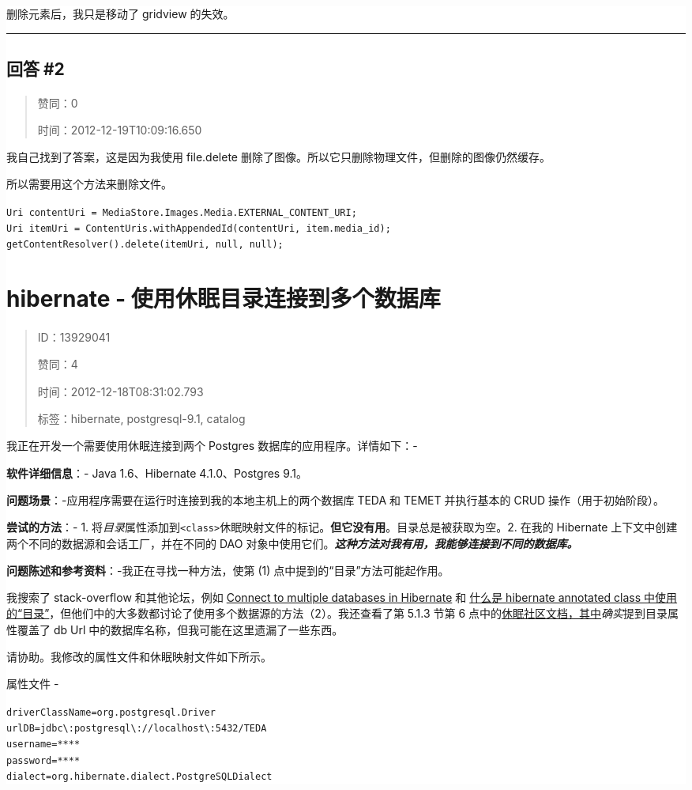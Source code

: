 删除元素后，我只是移动了 gridview 的失效。

* * *

## 回答 #2

> 赞同：0
> 
> 时间：2012-12-19T10:09:16.650

我自己找到了答案，这是因为我使用 file.delete 删除了图像。所以它只删除物理文件，但删除的图像仍然缓存。

所以需要用这个方法来删除文件。

```
Uri contentUri = MediaStore.Images.Media.EXTERNAL_CONTENT_URI;
Uri itemUri = ContentUris.withAppendedId(contentUri, item.media_id);
getContentResolver().delete(itemUri, null, null); 
```

# hibernate - 使用休眠目录连接到多个数据库

> ID：13929041
> 
> 赞同：4
> 
> 时间：2012-12-18T08:31:02.793
> 
> 标签：hibernate, postgresql-9.1, catalog

我正在开发一个需要使用休眠连接到两个 Postgres 数据库的应用程序。详情如下：-

**软件详细信息**：- Java 1.6、Hibernate 4.1.0、Postgres 9.1。

**问题场景**：-应用程序需要在运行时连接到我的本地主机上的两个数据库 TEDA 和 TEMET 并执行基本的 CRUD 操作（用于初始阶段）。

**尝试的方法**：- 1\. 将*目录*属性添加到`<class>`休眠映射文件的标记。**但它没有用**。目录总是被获取为空。2\. 在我的 Hibernate 上下文中创建两个不同的数据源和会话工厂，并在不同的 DAO 对象中使用它们。***这种方法对我有用，我能够连接到不同的数据库。***

**问题陈述和参考资料**：-我正在寻找一种方法，使第 (1) 点中提到的“目录”方法可能起作用。

我搜索了 stack-overflow 和其他论坛，例如 [Connect to multiple databases in Hibernate](https://stackoverflow.com/questions/7708176/connect-to-multiple-databases-in-hibernate) 和 [什么是 hibernate annotated class 中使用的“目录”](https://stackoverflow.com/questions/5246949/what-is-catalog-used-in-hibernate-annotated-class)，但他们中的大多数都讨论了使用多个数据源的方法（2）。我还查看了第 5.1.3 节第 6 点中的[休眠社区文档，其中](http://docs.jboss.org/hibernate/orm/3.3/reference/en/html/mapping.html)*确实*提到目录属性覆盖了 db Url 中的数据库名称，但我可能在这里遗漏了一些东西。

请协助。我修改的属性文件和休眠映射文件如下所示。

属性文件 -

```
driverClassName=org.postgresql.Driver
urlDB=jdbc\:postgresql\://localhost\:5432/TEDA    
username=****
password=****
dialect=org.hibernate.dialect.PostgreSQLDialect 
```
